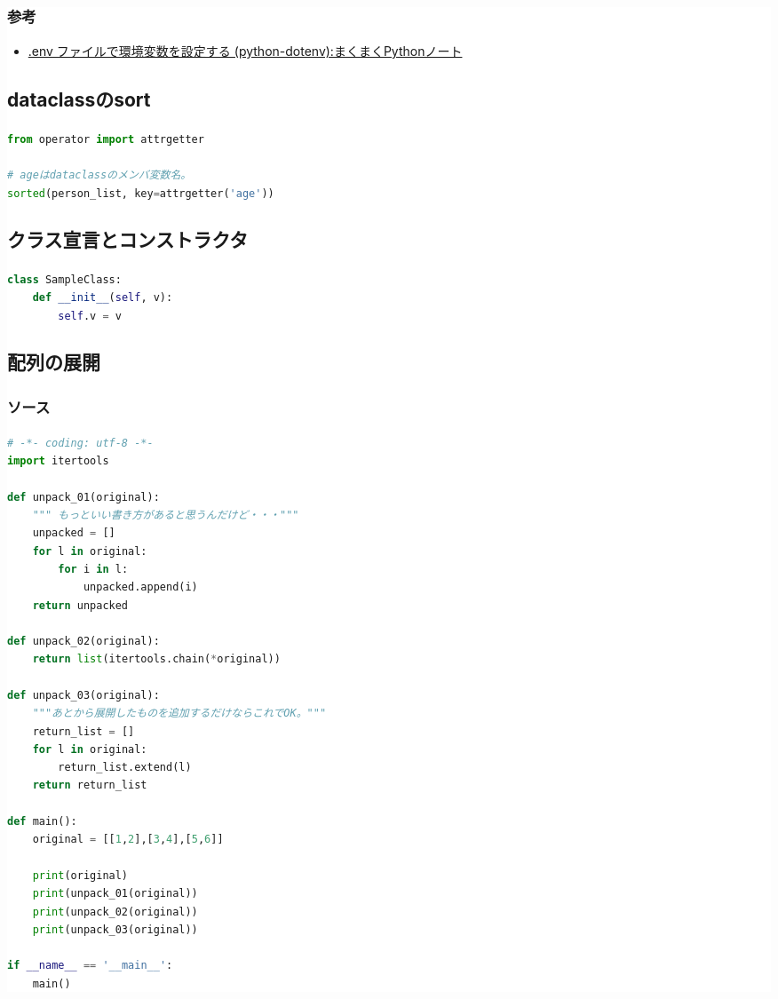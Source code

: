 ### 参考

- [.env ファイルで環境変数を設定する (python-dotenv):まくまくPythonノート](https://maku77.github.io/python/env/dotenv.html)

## dataclassのsort

``` python
from operator import attrgetter

# ageはdataclassのメンバ変数名。
sorted(person_list, key=attrgetter('age'))
```

## クラス宣言とコンストラクタ

``` python
class SampleClass:
    def __init__(self, v):
        self.v = v
```

## 配列の展開

### ソース

``` python
# -*- coding: utf-8 -*-
import itertools

def unpack_01(original):
    """ もっといい書き方があると思うんだけど・・・"""
    unpacked = []
    for l in original:
        for i in l:
            unpacked.append(i)
    return unpacked

def unpack_02(original):
    return list(itertools.chain(*original))

def unpack_03(original):
    """あとから展開したものを追加するだけならこれでOK。"""
    return_list = []
    for l in original:
        return_list.extend(l)
    return return_list

def main():
    original = [[1,2],[3,4],[5,6]]

    print(original)
    print(unpack_01(original))
    print(unpack_02(original))
    print(unpack_03(original))
    
if __name__ == '__main__':
    main()
```
